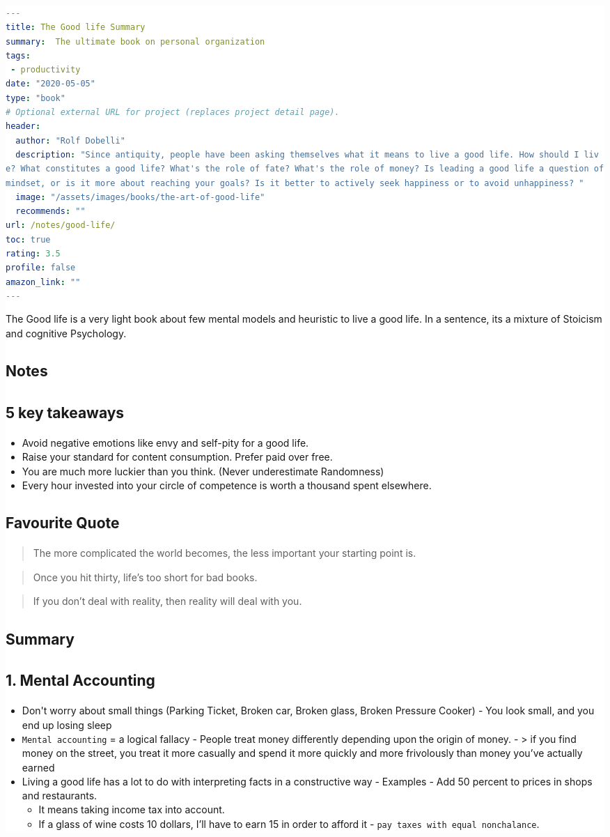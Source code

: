 ```yaml
---
title: The Good life Summary
summary:  The ultimate book on personal organization
tags:
 - productivity
date: "2020-05-05"
type: "book"
# Optional external URL for project (replaces project detail page).
header:
  author: "Rolf Dobelli" 
  description: "Since antiquity, people have been asking themselves what it means to live a good life. How should I live? What constitutes a good life? What's the role of fate? What's the role of money? Is leading a good life a question of mindset, or is it more about reaching your goals? Is it better to actively seek happiness or to avoid unhappiness? "
  image: "/assets/images/books/the-art-of-good-life"
  recommends: ""
url: /notes/good-life/
toc: true
rating: 3.5
profile: false
amazon_link: ""
---
```


The Good life is a very light book about few mental models and heuristic to live a good life. In a sentence, its a mixture of Stoicism and cognitive Psychology.

## Notes
## 5 key takeaways
  - Avoid negative emotions like envy and self-pity for a good life.
  - Raise your standard for content consumption. Prefer paid over free.
  - You are much more luckier than you think. (Never underestimate Randomness)
  - Every hour invested into your circle of competence is worth a thousand spent elsewhere.


## Favourite Quote
> The more complicated the world becomes, the less important your starting point is.

> Once you hit thirty, life’s too short for bad books.

> If you don’t deal with reality, then reality will deal with you.
> 

## Summary
## 1. Mental Accounting
  -  Don't worry about small things (Parking Ticket, Broken car, Broken glass, Broken Pressure Cooker)
    -  You look small, and you end up losing sleep
  -  `Mental accounting` = a logical fallacy
    - People treat money differently depending upon the origin of money.
    - > if you find money on the street, you treat it more casually and spend it more quickly and more frivolously than money you’ve actually earned
  -  Living a good life has a lot to do with interpreting facts in a constructive way
    - Examples
    - Add 50 percent to prices in shops and restaurants.
      - It means taking income tax into account.
      -  If a glass of wine costs 10 dollars, I’ll have to earn 15 in order to afford it
    - `pay taxes with equal nonchalance`.